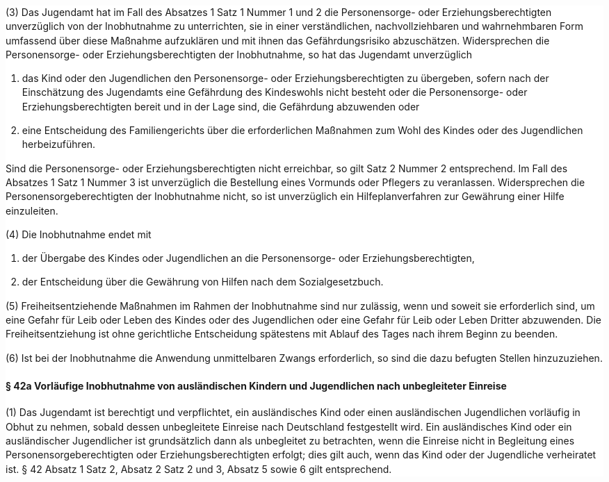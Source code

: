 (3) Das Jugendamt hat im Fall des Absatzes 1 Satz 1 Nummer 1 und 2 die
Personensorge- oder Erziehungsberechtigten unverzüglich von der
Inobhutnahme zu unterrichten, sie in einer verständlichen,
nachvollziehbaren und wahrnehmbaren Form umfassend über diese Maßnahme
aufzuklären und mit ihnen das Gefährdungsrisiko abzuschätzen.
Widersprechen die Personensorge- oder Erziehungsberechtigten der
Inobhutnahme, so hat das Jugendamt unverzüglich

1.  das Kind oder den Jugendlichen den Personensorge- oder
    Erziehungsberechtigten zu übergeben, sofern nach der Einschätzung des
    Jugendamts eine Gefährdung des Kindeswohls nicht besteht oder die
    Personensorge- oder Erziehungsberechtigten bereit und in der Lage
    sind, die Gefährdung abzuwenden oder


2.  eine Entscheidung des Familiengerichts über die erforderlichen
    Maßnahmen zum Wohl des Kindes oder des Jugendlichen herbeizuführen.



Sind die Personensorge- oder Erziehungsberechtigten nicht erreichbar,
so gilt Satz 2 Nummer 2 entsprechend. Im Fall des Absatzes 1 Satz 1
Nummer 3 ist unverzüglich die Bestellung eines Vormunds oder Pflegers
zu veranlassen. Widersprechen die Personensorgeberechtigten der
Inobhutnahme nicht, so ist unverzüglich ein Hilfeplanverfahren zur
Gewährung einer Hilfe einzuleiten.

(4) Die Inobhutnahme endet mit

1.  der Übergabe des Kindes oder Jugendlichen an die Personensorge- oder
    Erziehungsberechtigten,


2.  der Entscheidung über die Gewährung von Hilfen nach dem
    Sozialgesetzbuch.




(5) Freiheitsentziehende Maßnahmen im Rahmen der Inobhutnahme sind nur
zulässig, wenn und soweit sie erforderlich sind, um eine Gefahr für
Leib oder Leben des Kindes oder des Jugendlichen oder eine Gefahr für
Leib oder Leben Dritter abzuwenden. Die Freiheitsentziehung ist ohne
gerichtliche Entscheidung spätestens mit Ablauf des Tages nach ihrem
Beginn zu beenden.

(6) Ist bei der Inobhutnahme die Anwendung unmittelbaren Zwangs
erforderlich, so sind die dazu befugten Stellen hinzuzuziehen.


#### § 42a Vorläufige Inobhutnahme von ausländischen Kindern und Jugendlichen nach unbegleiteter Einreise

(1) Das Jugendamt ist berechtigt und verpflichtet, ein ausländisches
Kind oder einen ausländischen Jugendlichen vorläufig in Obhut zu
nehmen, sobald dessen unbegleitete Einreise nach Deutschland
festgestellt wird. Ein ausländisches Kind oder ein ausländischer
Jugendlicher ist grundsätzlich dann als unbegleitet zu betrachten,
wenn die Einreise nicht in Begleitung eines Personensorgeberechtigten
oder Erziehungsberechtigten erfolgt; dies gilt auch, wenn das Kind
oder der Jugendliche verheiratet ist. § 42 Absatz 1 Satz 2, Absatz 2
Satz 2 und 3, Absatz 5 sowie 6 gilt entsprechend.
